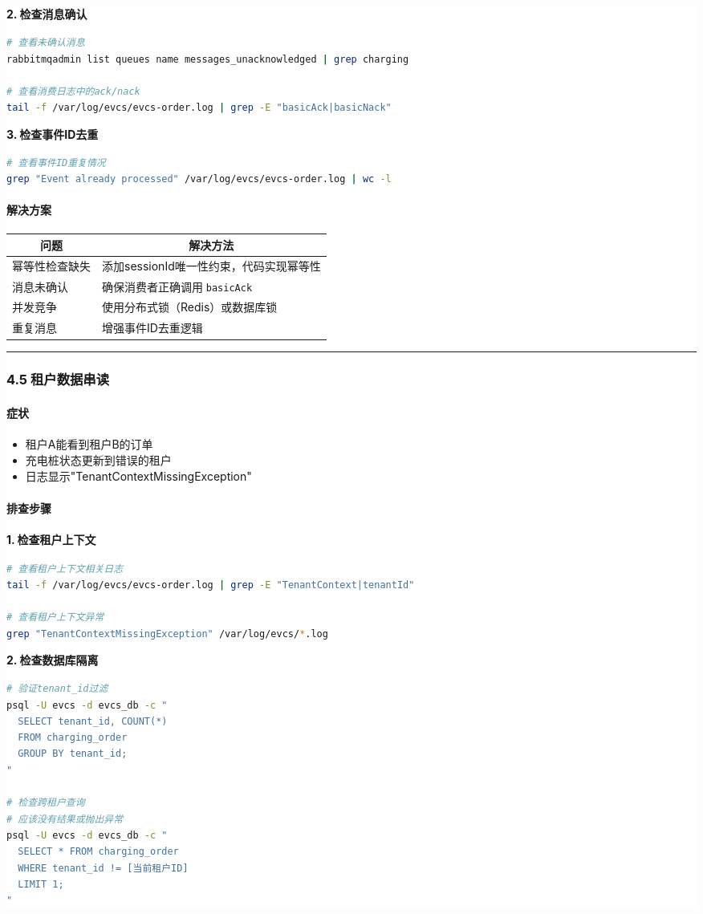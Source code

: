 **2. 检查消息确认**
```bash
# 查看未确认消息
rabbitmqadmin list queues name messages_unacknowledged | grep charging

# 查看消费日志中的ack/nack
tail -f /var/log/evcs/evcs-order.log | grep -E "basicAck|basicNack"
```

**3. 检查事件ID去重**
```bash
# 查看事件ID重复情况
grep "Event already processed" /var/log/evcs/evcs-order.log | wc -l
```

#### 解决方案

| 问题 | 解决方法 |
|-----|---------|
| 幂等性检查缺失 | 添加sessionId唯一性约束，代码实现幂等性 |
| 消息未确认 | 确保消费者正确调用 `basicAck` |
| 并发竞争 | 使用分布式锁（Redis）或数据库锁 |
| 重复消息 | 增强事件ID去重逻辑 |

---

### 4.5 租户数据串读

#### 症状
- 租户A能看到租户B的订单
- 充电桩状态更新到错误的租户
- 日志显示"TenantContextMissingException"

#### 排查步骤

**1. 检查租户上下文**
```bash
# 查看租户上下文相关日志
tail -f /var/log/evcs/evcs-order.log | grep -E "TenantContext|tenantId"

# 查看租户上下文异常
grep "TenantContextMissingException" /var/log/evcs/*.log
```

**2. 检查数据库隔离**
```bash
# 验证tenant_id过滤
psql -U evcs -d evcs_db -c "
  SELECT tenant_id, COUNT(*) 
  FROM charging_order 
  GROUP BY tenant_id;
"

# 检查跨租户查询
# 应该没有结果或抛出异常
psql -U evcs -d evcs_db -c "
  SELECT * FROM charging_order 
  WHERE tenant_id != [当前租户ID]
  LIMIT 1;
"
```
